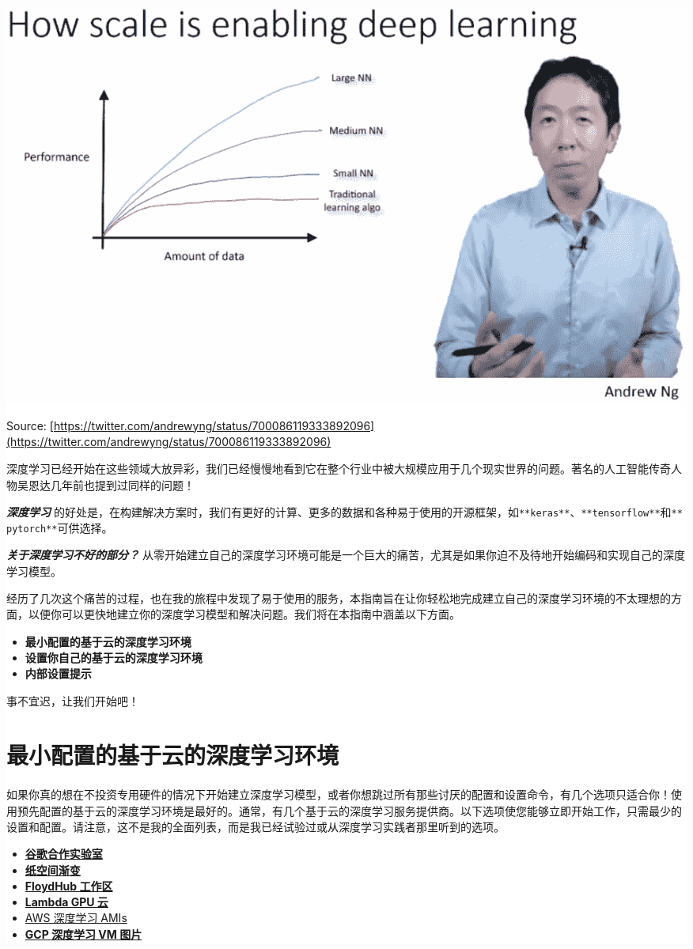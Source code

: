 ![](img/d60018ac72f98e946fb213c628ef72c2.png)

Source: [https://twitter.com/andrewyng/status/700086119333892096](https://twitter.com/andrewyng/status/700086119333892096)

深度学习已经开始在这些领域大放异彩，我们已经慢慢地看到它在整个行业中被大规模应用于几个现实世界的问题。著名的人工智能传奇人物吴恩达几年前也提到过同样的问题！

***深度学习*** 的好处是，在构建解决方案时，我们有更好的计算、更多的数据和各种易于使用的开源框架，如`**keras**`、`**tensorflow**`和`**pytorch**`可供选择。

***关于深度学习不好的部分？*** 从零开始建立自己的深度学习环境可能是一个巨大的痛苦，尤其是如果你迫不及待地开始编码和实现自己的深度学习模型。

经历了几次这个痛苦的过程，也在我的旅程中发现了易于使用的服务，本指南旨在让你轻松地完成建立自己的深度学习环境的不太理想的方面，以便你可以更快地建立你的深度学习模型和解决问题。我们将在本指南中涵盖以下方面。

*   **最小配置的基于云的深度学习环境**
*   **设置你自己的基于云的深度学习环境**
*   **内部设置提示**

事不宜迟，让我们开始吧！

# **最小配置的基于云的深度学习环境**

如果你真的想在不投资专用硬件的情况下开始建立深度学习模型，或者你想跳过所有那些讨厌的配置和设置命令，有几个选项只适合你！使用预先配置的基于云的深度学习环境是最好的。通常，有几个基于云的深度学习服务提供商。以下选项使您能够立即开始工作，只需最少的设置和配置。请注意，这不是我的全面列表，而是我已经试验过或从深度学习实践者那里听到的选项。

*   [**谷歌合作实验室**](https://colab.research.google.com)
*   [**纸空间渐变**](https://www.paperspace.com/gradient)
*   [**FloydHub 工作区**](https://www.floydhub.com/product/build)
*   [**Lambda GPU 云**](https://lambdalabs.com/service/gpu-cloud)
*   [AWS 深度学习 AMIs](https://aws.amazon.com/machine-learning/amis/)
*   [**GCP 深度学习 VM 图片**](https://cloud.google.com/deep-learning-vm)
